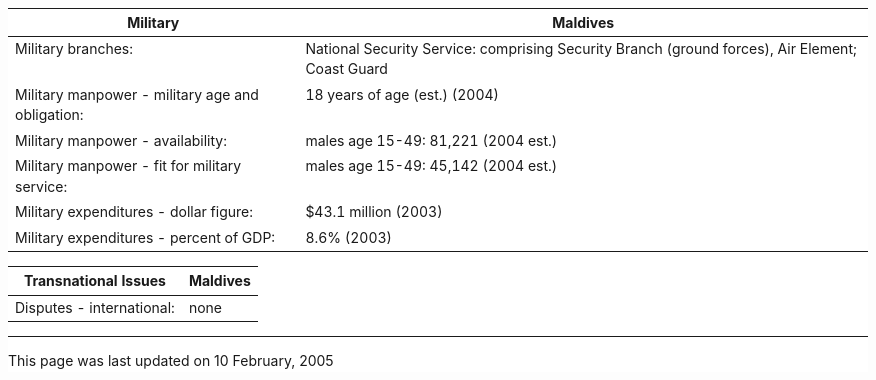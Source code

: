 | Military | Maldives |
| --- | --- |
| Military branches: | National Security Service: comprising Security Branch (ground forces), Air Element; Coast Guard |
| Military manpower - military age and obligation: | 18 years of age (est.) (2004) |
| Military manpower - availability: | males age 15-49: 81,221 (2004 est.) |
| Military manpower - fit for military service: | males age 15-49: 45,142 (2004 est.) |
| Military expenditures - dollar figure: | $43.1 million (2003) |
| Military expenditures - percent of GDP: | 8.6% (2003) |

| Transnational Issues | Maldives |
| --- | --- |
| Disputes - international: | none |

---
This page was last updated on 10 February, 2005                      